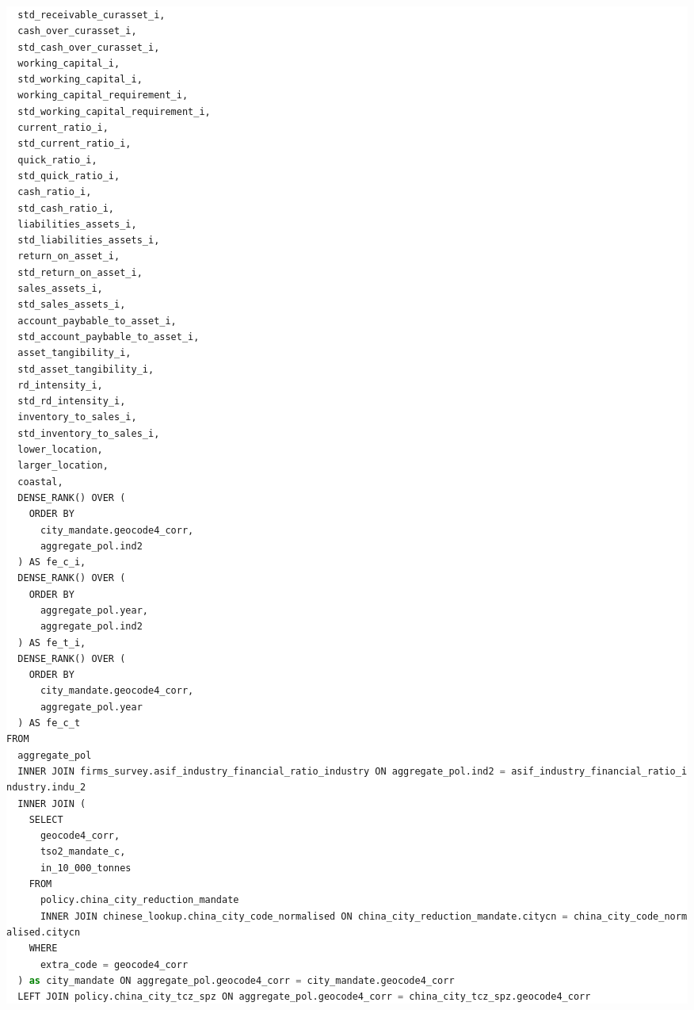 ```python
  std_receivable_curasset_i,
  cash_over_curasset_i,
  std_cash_over_curasset_i,
  working_capital_i,
  std_working_capital_i,
  working_capital_requirement_i,
  std_working_capital_requirement_i,
  current_ratio_i,
  std_current_ratio_i,
  quick_ratio_i,
  std_quick_ratio_i,
  cash_ratio_i,
  std_cash_ratio_i,
  liabilities_assets_i,
  std_liabilities_assets_i,
  return_on_asset_i,
  std_return_on_asset_i,
  sales_assets_i,
  std_sales_assets_i,
  account_paybable_to_asset_i,
  std_account_paybable_to_asset_i,
  asset_tangibility_i,
  std_asset_tangibility_i,
  rd_intensity_i,
  std_rd_intensity_i,
  inventory_to_sales_i,
  std_inventory_to_sales_i,
  lower_location, 
  larger_location, 
  coastal, 
  DENSE_RANK() OVER (
    ORDER BY 
      city_mandate.geocode4_corr, 
      aggregate_pol.ind2
  ) AS fe_c_i, 
  DENSE_RANK() OVER (
    ORDER BY 
      aggregate_pol.year, 
      aggregate_pol.ind2
  ) AS fe_t_i, 
  DENSE_RANK() OVER (
    ORDER BY 
      city_mandate.geocode4_corr, 
      aggregate_pol.year
  ) AS fe_c_t 
FROM 
  aggregate_pol 
  INNER JOIN firms_survey.asif_industry_financial_ratio_industry ON aggregate_pol.ind2 = asif_industry_financial_ratio_industry.indu_2 
  INNER JOIN (
    SELECT 
      geocode4_corr, 
      tso2_mandate_c, 
      in_10_000_tonnes 
    FROM 
      policy.china_city_reduction_mandate 
      INNER JOIN chinese_lookup.china_city_code_normalised ON china_city_reduction_mandate.citycn = china_city_code_normalised.citycn 
    WHERE 
      extra_code = geocode4_corr
  ) as city_mandate ON aggregate_pol.geocode4_corr = city_mandate.geocode4_corr 
  LEFT JOIN policy.china_city_tcz_spz ON aggregate_pol.geocode4_corr = china_city_tcz_spz.geocode4_corr 
```